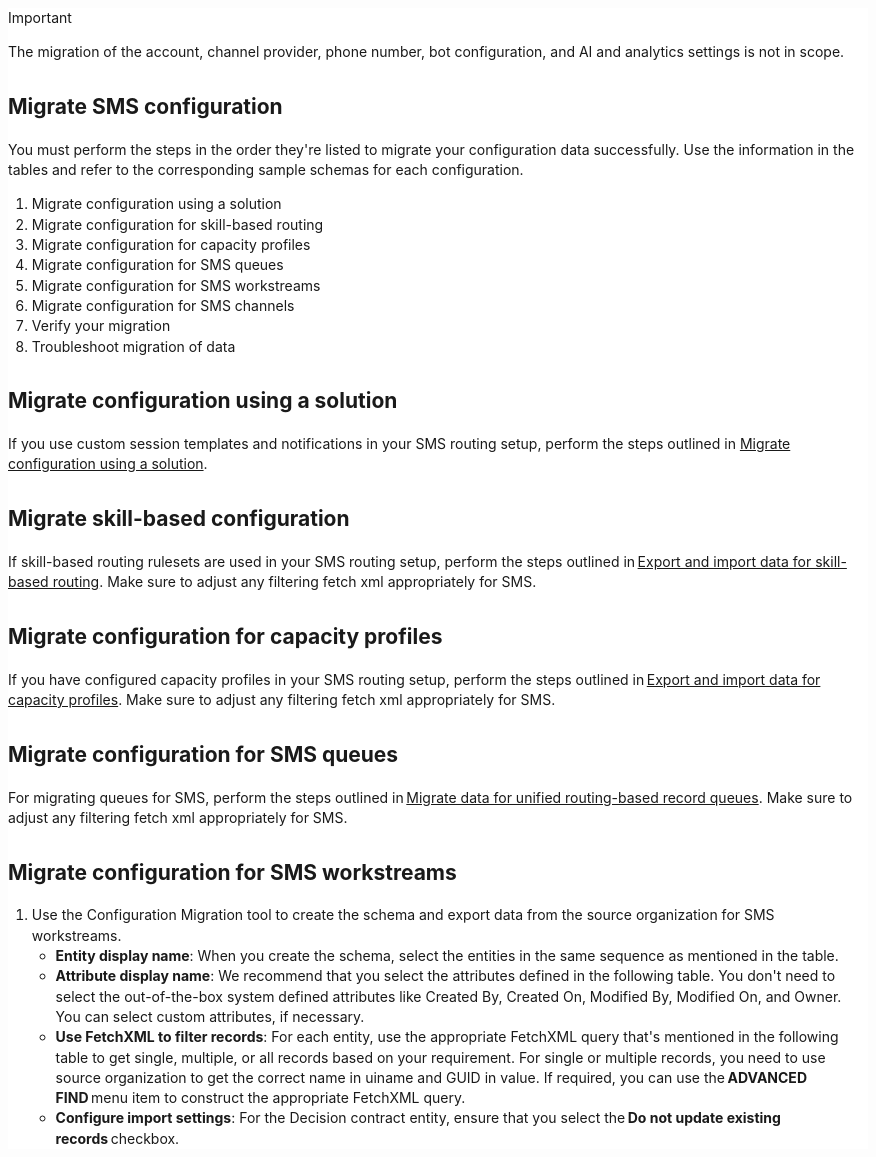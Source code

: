 > [!IMPORTANT]  
> The migration of the account, channel provider, phone number, bot configuration, and AI and analytics settings is not in scope.

## Migrate SMS configuration

You must perform the steps in the order they're listed to migrate your configuration data successfully. Use the information in the tables and refer to the corresponding sample schemas for each configuration.

1. Migrate configuration using a solution
2. Migrate configuration for skill-based routing
3. Migrate configuration for capacity profiles
4. Migrate configuration for SMS queues
5. Migrate configuration for SMS workstreams
6. Migrate configuration for SMS channels
7. Verify your migration
8. Troubleshoot migration of data

## Migrate configuration using a solution

If you use custom session templates and notifications in your SMS routing setup, perform the steps outlined in [Migrate configuration using a solution](migrate-record-routing-config-using-solutions.md#migrate-configuration-for-session-templates-and-notification-templates).

## Migrate skill-based configuration

If skill-based routing rulesets are used in your SMS routing setup, perform the steps outlined in [Export and import data for skill-based routing](migrate-record-routing-config-using-solutions.md#migrate-configuration-for-skill-based-routing-rulesets). Make sure to adjust any filtering fetch xml appropriately for SMS.

## Migrate configuration for capacity profiles

If you have configured capacity profiles in your SMS routing setup, perform the steps outlined in [Export and import data for capacity profiles](migrate-record-routing-config-using-solutions.md#migrate-configuration-for-new-capacity-profiles). Make sure to adjust any filtering fetch xml appropriately for SMS. 

## Migrate configuration for SMS queues

For migrating queues for SMS, perform the steps outlined in [Migrate data for unified routing-based record queues](migrate-record-routing-config-using-solutions.md#migrate-configuration-for-queues). Make sure to adjust any filtering fetch xml appropriately for SMS.

##  Migrate configuration for SMS workstreams

1. Use the Configuration Migration tool to create the schema and export data from the source organization for SMS workstreams.
	- **Entity display name**: When you create the schema, select the entities in the same sequence as mentioned in the table.
	- **Attribute display name**: We recommend that you select the attributes defined in the following table. You don't need to select the out-of-the-box system defined attributes like Created By, Created On, Modified By, Modified On, and Owner. You can select custom attributes, if necessary.
	- **Use FetchXML to filter records**: For each entity, use the appropriate FetchXML query that's mentioned in the following table to get single, multiple, or all records based on your requirement. For single or multiple records, you need to use source organization to get the correct name in uiname and GUID in value. If required, you can use the **ADVANCED FIND** menu item to construct the appropriate FetchXML query.
	- **Configure import settings**: For the Decision contract entity, ensure that you select the **Do not update existing records** checkbox.

